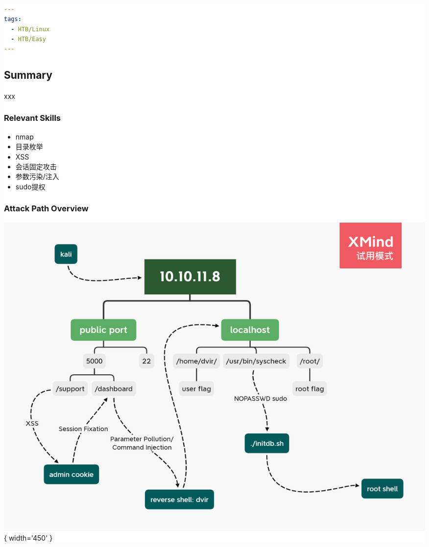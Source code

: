 ```yaml
---
tags:
  - HTB/Linux
  - HTB/Easy
---
```

## Summary


xxx

### Relevant Skills

- nmap
- 目录枚举
- XSS
- 会话固定攻击
- 参数污染/注入
- sudo提权

### Attack Path Overview

![attack-path](./../attackpath/HTB-Headless.png){ width='450' }
